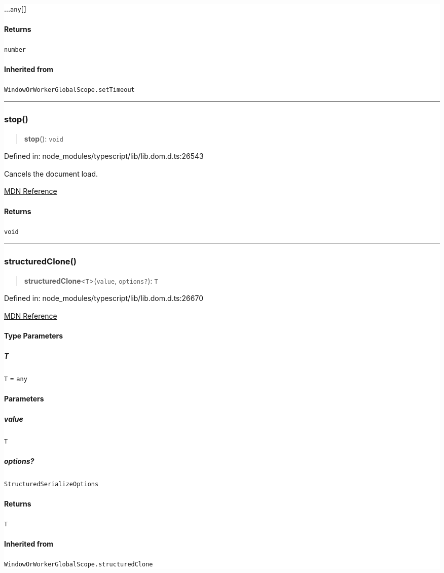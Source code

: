 ...`any`[]

#### Returns

`number`

#### Inherited from

`WindowOrWorkerGlobalScope.setTimeout`

***

### stop()

> **stop**(): `void`

Defined in: node\_modules/typescript/lib/lib.dom.d.ts:26543

Cancels the document load.

[MDN Reference](https://developer.mozilla.org/docs/Web/API/Window/stop)

#### Returns

`void`

***

### structuredClone()

> **structuredClone**\<`T`\>(`value`, `options?`): `T`

Defined in: node\_modules/typescript/lib/lib.dom.d.ts:26670

[MDN Reference](https://developer.mozilla.org/docs/Web/API/structuredClone)

#### Type Parameters

##### T

`T` = `any`

#### Parameters

##### value

`T`

##### options?

`StructuredSerializeOptions`

#### Returns

`T`

#### Inherited from

`WindowOrWorkerGlobalScope.structuredClone`
